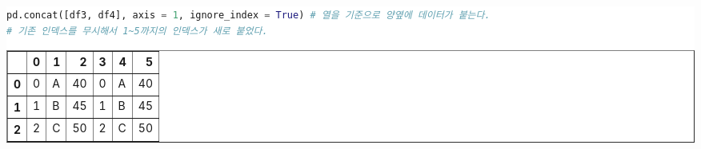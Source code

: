 </div>



```python
pd.concat([df3, df4], axis = 1, ignore_index = True) # 열을 기준으로 양옆에 데이터가 붙는다.
# 기존 인덱스를 무시해서 1~5까지의 인덱스가 새로 붙었다.
```

<div>
<style scoped>
    .dataframe tbody tr th:only-of-type {
        vertical-align: middle;
    }

    .dataframe tbody tr th {
        vertical-align: top;
    }

    .dataframe thead th {
        text-align: right;
    }
</style>
<table border="1" class="dataframe">
  <thead>
    <tr style="text-align: right;">
      <th></th>
      <th>0</th>
      <th>1</th>
      <th>2</th>
      <th>3</th>
      <th>4</th>
      <th>5</th>
    </tr>
  </thead>
  <tbody>
    <tr>
      <th>0</th>
      <td>0</td>
      <td>A</td>
      <td>40</td>
      <td>0</td>
      <td>A</td>
      <td>40</td>
    </tr>
    <tr>
      <th>1</th>
      <td>1</td>
      <td>B</td>
      <td>45</td>
      <td>1</td>
      <td>B</td>
      <td>45</td>
    </tr>
    <tr>
      <th>2</th>
      <td>2</td>
      <td>C</td>
      <td>50</td>
      <td>2</td>
      <td>C</td>
      <td>50</td>
    </tr>
  </tbody>
</table>
</div>
